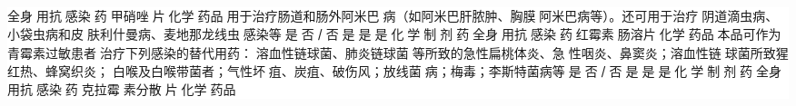 全身
用抗
感染
药
甲硝唑
片
化学
药品
用于治疗肠道和肠外阿米巴
病（如阿米巴肝脓肿、胸膜
阿米巴病等）。还可用于治疗
阴道滴虫病、小袋虫病和皮
肤利什曼病、麦地那龙线虫
感染等
是
否
/
否
是
是
是
化
学
制
剂
药
全身
用抗
感染
药
红霉素
肠溶片
化学
药品
本品可作为青霉素过敏患者
治疗下列感染的替代用药：
溶血性链球菌、肺炎链球菌
等所致的急性扁桃体炎、急
性咽炎、鼻窦炎；溶血性链
球菌所致猩红热、蜂窝织炎；
白喉及白喉带菌者；气性坏
疽、炭疽、破伤风；放线菌
病；梅毒；李斯特菌病等
是
否
/
否
是
是
是
化
学
制
剂
药
全身
用抗
感染
药
克拉霉
素分散
片
化学
药品